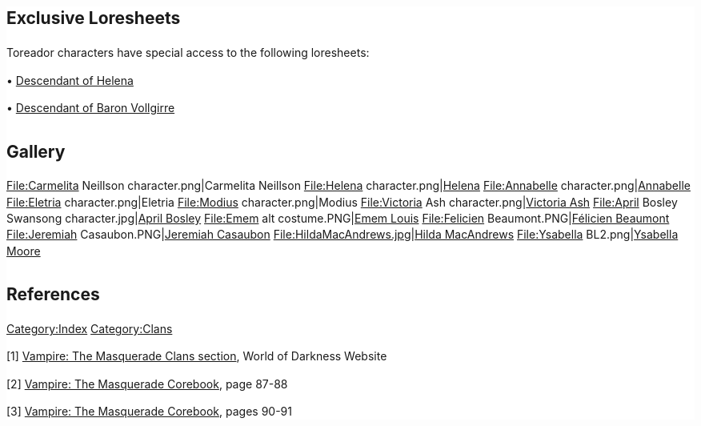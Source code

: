 ## Exclusive Loresheets

Toreador characters have special access to the following loresheets:

• <a href="Loresheets#Descendant_of_Helena" class="wikilink"
title="Descendant of Helena">Descendant of Helena</a>

• <a href="Loresheets#Descendant_of_Baron_Vollgirre" class="wikilink"
title="Descendant of Baron Vollgirre">Descendant of Baron Vollgirre</a>

## Gallery

<File:Carmelita> Neillson character.png|Carmelita Neillson <File:Helena>
character.png|<a href="Helena" class="wikilink" title="Helena">Helena</a>
<File:Annabelle>
character.png|<a href="Annabelle" class="wikilink" title="Annabelle">Annabelle</a>
<File:Eletria> character.png|Eletria <File:Modius> character.png|Modius
<File:Victoria> Ash
character.png|<a href="Victoria_Ash" class="wikilink" title="Victoria Ash">Victoria
Ash</a> <File:April> Bosley Swansong
character.jpg|<a href="April_Bosley" class="wikilink" title="April Bosley">April
Bosley</a> <File:Emem> alt
costume.PNG|<a href="Emem_Louis" class="wikilink" title="Emem Louis">Emem Louis</a>
<File:Felicien>
Beaumont.PNG|<a href="Félicien_Beaumont" class="wikilink"
title="Félicien Beaumont">Félicien Beaumont</a> <File:Jeremiah>
Casaubon.PNG|<a href="Jeremiah_Casaubon" class="wikilink"
title="Jeremiah Casaubon">Jeremiah Casaubon</a>
<File:HildaMacAndrews.jpg>|<a href="Hilda_MacAndrews" class="wikilink"
title="Hilda MacAndrews">Hilda MacAndrews</a> <File:Ysabella>
BL2.png|<a href="Ysabella_Moore" class="wikilink"
title="Ysabella Moore">Ysabella Moore</a>

## References

<references />

<a href="Category:Index" class="wikilink"
title="Category:Index">Category:Index</a>
<a href="Category:Clans" class="wikilink"
title="Category:Clans">Category:Clans</a>

[1] [Vampire: The Masquerade Clans
section](https://www.worldofdarkness.com/vampire-the-masquerade-clans),
World of Darkness Website

[2] <a href="Vampire:_The_Masquerade_Corebook" class="wikilink"
title="Vampire: The Masquerade Corebook">Vampire: The Masquerade
Corebook</a>, page 87-88

[3] <a href="Vampire:_The_Masquerade_Corebook" class="wikilink"
title="Vampire: The Masquerade Corebook">Vampire: The Masquerade
Corebook</a>, pages 90-91
